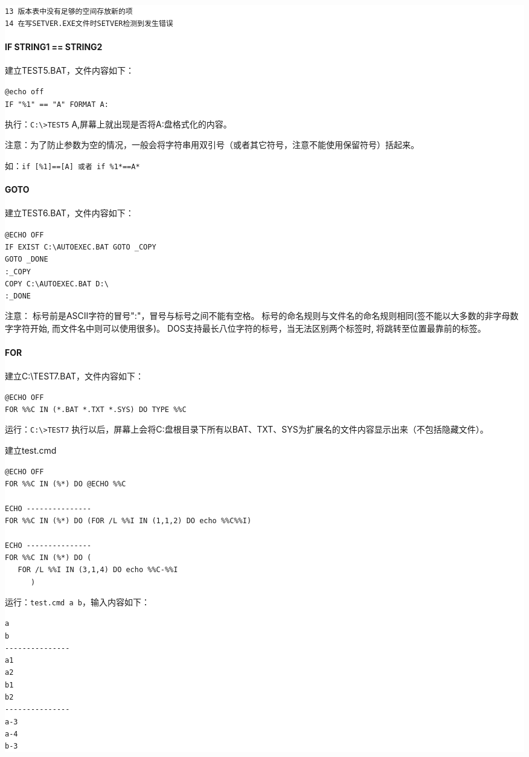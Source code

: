 ```
13 版本表中没有足够的空间存放新的项
14 在写SETVER.EXE文件时SETVER检测到发生错误
```

#### IF STRING1 == STRING2
建立TEST5.BAT，文件内容如下：
```
@echo off
IF "%1" == "A" FORMAT A:
```
执行：`C:\>TEST5` A,屏幕上就出现是否将A:盘格式化的内容。

注意：为了防止参数为空的情况，一般会将字符串用双引号（或者其它符号，注意不能使用保留符号）括起来。

如：`if [%1]==[A] 或者 if %1*==A*`

#### GOTO
建立TEST6.BAT，文件内容如下：
```
@ECHO OFF
IF EXIST C:\AUTOEXEC.BAT GOTO _COPY
GOTO _DONE
:_COPY
COPY C:\AUTOEXEC.BAT D:\
:_DONE
```
注意：
标号前是ASCII字符的冒号":"，冒号与标号之间不能有空格。
标号的命名规则与文件名的命名规则相同(签不能以大多数的非字母数字字符开始, 而文件名中则可以使用很多)。
DOS支持最长八位字符的标号，当无法区别两个标签时, 将跳转至位置最靠前的标签。

#### FOR
建立C:\TEST7.BAT，文件内容如下：
```
@ECHO OFF
FOR %%C IN (*.BAT *.TXT *.SYS) DO TYPE %%C
```
运行：`C:\>TEST7`
执行以后，屏幕上会将C:盘根目录下所有以BAT、TXT、SYS为扩展名的文件内容显示出来（不包括隐藏文件）。

建立test.cmd
```
@ECHO OFF
FOR %%C IN (%*) DO @ECHO %%C

ECHO ---------------
FOR %%C IN (%*) DO (FOR /L %%I IN (1,1,2) DO echo %%C%%I)

ECHO ---------------
FOR %%C IN (%*) DO (
   FOR /L %%I IN (3,1,4) DO echo %%C-%%I
      )
```
运行：`test.cmd a b`，输入内容如下：
```
a
b
---------------
a1
a2
b1
b2
---------------
a-3
a-4
b-3
```